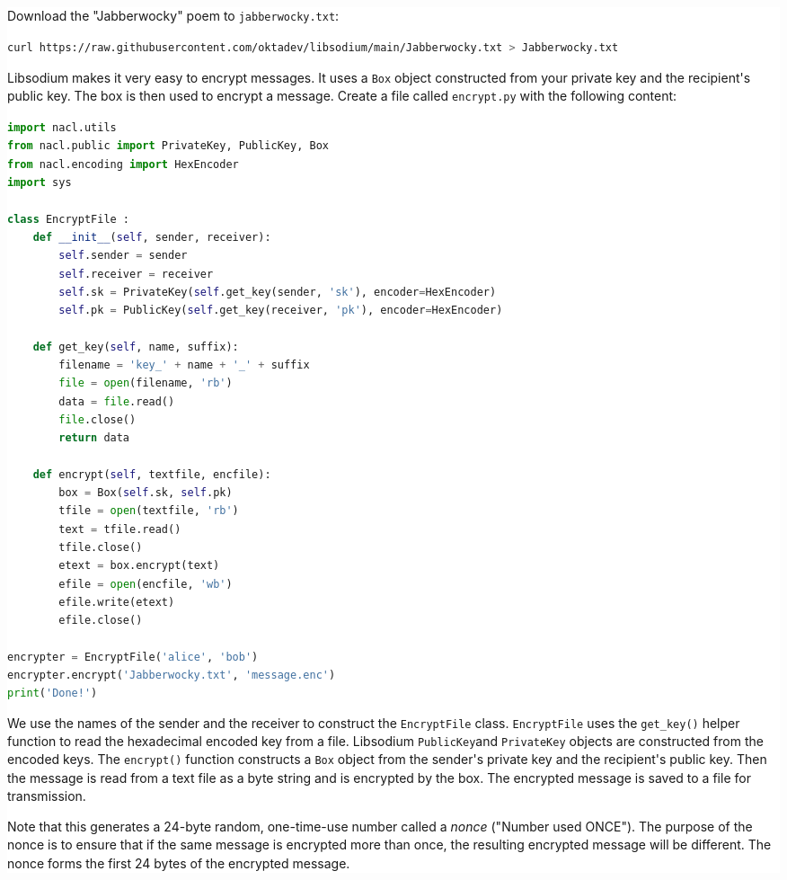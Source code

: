 Download the "Jabberwocky" poem to `jabberwocky.txt`:

```bash
curl https://raw.githubusercontent.com/oktadev/libsodium/main/Jabberwocky.txt > Jabberwocky.txt
```

Libsodium makes it very easy to encrypt messages. It uses a `Box` object constructed from your private key and the recipient's public key. The box is then used to encrypt a message. Create a file called `encrypt.py` with the following content:

```python
import nacl.utils
from nacl.public import PrivateKey, PublicKey, Box
from nacl.encoding import HexEncoder
import sys

class EncryptFile :
    def __init__(self, sender, receiver):
        self.sender = sender
        self.receiver = receiver
        self.sk = PrivateKey(self.get_key(sender, 'sk'), encoder=HexEncoder)
        self.pk = PublicKey(self.get_key(receiver, 'pk'), encoder=HexEncoder)

    def get_key(self, name, suffix):
        filename = 'key_' + name + '_' + suffix
        file = open(filename, 'rb')
        data = file.read()
        file.close()
        return data

    def encrypt(self, textfile, encfile):
        box = Box(self.sk, self.pk)
        tfile = open(textfile, 'rb')
        text = tfile.read()
        tfile.close()
        etext = box.encrypt(text)
        efile = open(encfile, 'wb')
        efile.write(etext)
        efile.close()

encrypter = EncryptFile('alice', 'bob')
encrypter.encrypt('Jabberwocky.txt', 'message.enc')
print('Done!')
```

We use the names of the sender and the receiver to construct the  `EncryptFile` class. `EncryptFile` uses the `get_key()` helper function to read the hexadecimal encoded key from a file. Libsodium `PublicKey`and `PrivateKey` objects are constructed from the encoded keys. The `encrypt()` function constructs a `Box` object from the sender's private key and the recipient's public key. Then the message is read from a text file as a byte string and is encrypted by the box. The encrypted message is saved to a file for transmission.

Note that this generates a 24-byte random, one-time-use number called a *nonce* ("Number used ONCE"). The purpose of the nonce is to ensure that if the same message is encrypted more than once, the resulting encrypted message will be different. The nonce forms the first 24 bytes of the encrypted message.

